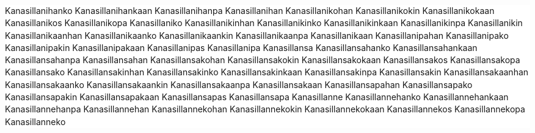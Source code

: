 Kanasillanihanko
Kanasillanihankaan
Kanasillanihanpa
Kanasillanihan
Kanasillanikohan
Kanasillanikokin
Kanasillanikokaan
Kanasillanikos
Kanasillanikopa
Kanasillaniko
Kanasillanikinhan
Kanasillanikinko
Kanasillanikinkaan
Kanasillanikinpa
Kanasillanikin
Kanasillanikaanhan
Kanasillanikaanko
Kanasillanikaankin
Kanasillanikaanpa
Kanasillanikaan
Kanasillanipahan
Kanasillanipako
Kanasillanipakin
Kanasillanipakaan
Kanasillanipas
Kanasillanipa
Kanasillansa
Kanasillansahanko
Kanasillansahankaan
Kanasillansahanpa
Kanasillansahan
Kanasillansakohan
Kanasillansakokin
Kanasillansakokaan
Kanasillansakos
Kanasillansakopa
Kanasillansako
Kanasillansakinhan
Kanasillansakinko
Kanasillansakinkaan
Kanasillansakinpa
Kanasillansakin
Kanasillansakaanhan
Kanasillansakaanko
Kanasillansakaankin
Kanasillansakaanpa
Kanasillansakaan
Kanasillansapahan
Kanasillansapako
Kanasillansapakin
Kanasillansapakaan
Kanasillansapas
Kanasillansapa
Kanasillanne
Kanasillannehanko
Kanasillannehankaan
Kanasillannehanpa
Kanasillannehan
Kanasillannekohan
Kanasillannekokin
Kanasillannekokaan
Kanasillannekos
Kanasillannekopa
Kanasillanneko
